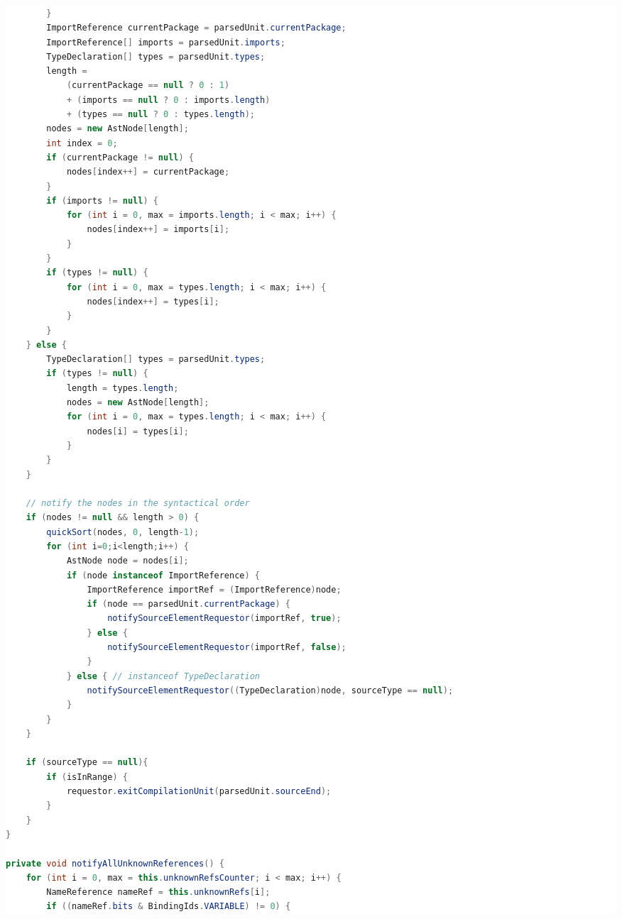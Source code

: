 ```java
		}
		ImportReference currentPackage = parsedUnit.currentPackage;
		ImportReference[] imports = parsedUnit.imports;
		TypeDeclaration[] types = parsedUnit.types;
		length = 
			(currentPackage == null ? 0 : 1) 
			+ (imports == null ? 0 : imports.length)
			+ (types == null ? 0 : types.length);
		nodes = new AstNode[length];
		int index = 0;
		if (currentPackage != null) {
			nodes[index++] = currentPackage;
		}
		if (imports != null) {
			for (int i = 0, max = imports.length; i < max; i++) {
				nodes[index++] = imports[i];
			}
		}
		if (types != null) {
			for (int i = 0, max = types.length; i < max; i++) {
				nodes[index++] = types[i];
			}
		}
	} else {
		TypeDeclaration[] types = parsedUnit.types;
		if (types != null) {
			length = types.length;
			nodes = new AstNode[length];
			for (int i = 0, max = types.length; i < max; i++) {
				nodes[i] = types[i];
			}
		}
	}
	
	// notify the nodes in the syntactical order
	if (nodes != null && length > 0) {
		quickSort(nodes, 0, length-1);
		for (int i=0;i<length;i++) {
			AstNode node = nodes[i];
			if (node instanceof ImportReference) {
				ImportReference importRef = (ImportReference)node;
				if (node == parsedUnit.currentPackage) {
					notifySourceElementRequestor(importRef, true);
				} else {
					notifySourceElementRequestor(importRef, false);
				}
			} else { // instanceof TypeDeclaration
				notifySourceElementRequestor((TypeDeclaration)node, sourceType == null);
			}
		}
	}
	
	if (sourceType == null){
		if (isInRange) {
			requestor.exitCompilationUnit(parsedUnit.sourceEnd);
		}
	}
}

private void notifyAllUnknownReferences() {
	for (int i = 0, max = this.unknownRefsCounter; i < max; i++) {
		NameReference nameRef = this.unknownRefs[i];
		if ((nameRef.bits & BindingIds.VARIABLE) != 0) {
```